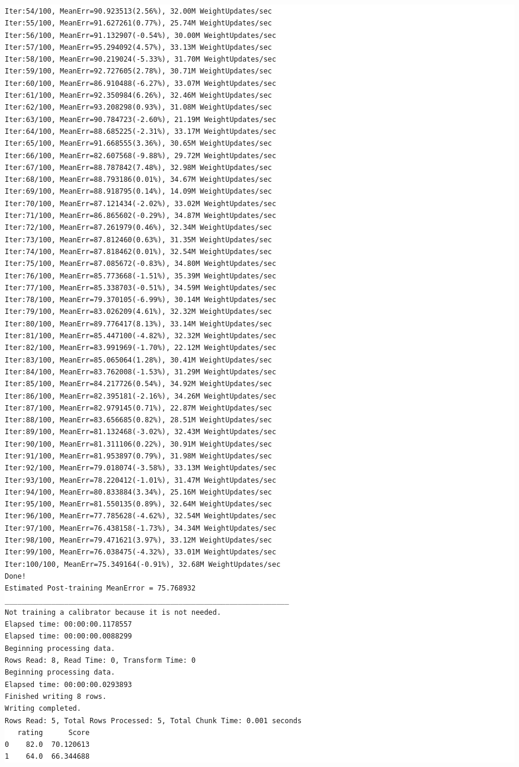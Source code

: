 ```
Iter:54/100, MeanErr=90.923513(2.56%), 32.00M WeightUpdates/sec
Iter:55/100, MeanErr=91.627261(0.77%), 25.74M WeightUpdates/sec
Iter:56/100, MeanErr=91.132907(-0.54%), 30.00M WeightUpdates/sec
Iter:57/100, MeanErr=95.294092(4.57%), 33.13M WeightUpdates/sec
Iter:58/100, MeanErr=90.219024(-5.33%), 31.70M WeightUpdates/sec
Iter:59/100, MeanErr=92.727605(2.78%), 30.71M WeightUpdates/sec
Iter:60/100, MeanErr=86.910488(-6.27%), 33.07M WeightUpdates/sec
Iter:61/100, MeanErr=92.350984(6.26%), 32.46M WeightUpdates/sec
Iter:62/100, MeanErr=93.208298(0.93%), 31.08M WeightUpdates/sec
Iter:63/100, MeanErr=90.784723(-2.60%), 21.19M WeightUpdates/sec
Iter:64/100, MeanErr=88.685225(-2.31%), 33.17M WeightUpdates/sec
Iter:65/100, MeanErr=91.668555(3.36%), 30.65M WeightUpdates/sec
Iter:66/100, MeanErr=82.607568(-9.88%), 29.72M WeightUpdates/sec
Iter:67/100, MeanErr=88.787842(7.48%), 32.98M WeightUpdates/sec
Iter:68/100, MeanErr=88.793186(0.01%), 34.67M WeightUpdates/sec
Iter:69/100, MeanErr=88.918795(0.14%), 14.09M WeightUpdates/sec
Iter:70/100, MeanErr=87.121434(-2.02%), 33.02M WeightUpdates/sec
Iter:71/100, MeanErr=86.865602(-0.29%), 34.87M WeightUpdates/sec
Iter:72/100, MeanErr=87.261979(0.46%), 32.34M WeightUpdates/sec
Iter:73/100, MeanErr=87.812460(0.63%), 31.35M WeightUpdates/sec
Iter:74/100, MeanErr=87.818462(0.01%), 32.54M WeightUpdates/sec
Iter:75/100, MeanErr=87.085672(-0.83%), 34.80M WeightUpdates/sec
Iter:76/100, MeanErr=85.773668(-1.51%), 35.39M WeightUpdates/sec
Iter:77/100, MeanErr=85.338703(-0.51%), 34.59M WeightUpdates/sec
Iter:78/100, MeanErr=79.370105(-6.99%), 30.14M WeightUpdates/sec
Iter:79/100, MeanErr=83.026209(4.61%), 32.32M WeightUpdates/sec
Iter:80/100, MeanErr=89.776417(8.13%), 33.14M WeightUpdates/sec
Iter:81/100, MeanErr=85.447100(-4.82%), 32.32M WeightUpdates/sec
Iter:82/100, MeanErr=83.991969(-1.70%), 22.12M WeightUpdates/sec
Iter:83/100, MeanErr=85.065064(1.28%), 30.41M WeightUpdates/sec
Iter:84/100, MeanErr=83.762008(-1.53%), 31.29M WeightUpdates/sec
Iter:85/100, MeanErr=84.217726(0.54%), 34.92M WeightUpdates/sec
Iter:86/100, MeanErr=82.395181(-2.16%), 34.26M WeightUpdates/sec
Iter:87/100, MeanErr=82.979145(0.71%), 22.87M WeightUpdates/sec
Iter:88/100, MeanErr=83.656685(0.82%), 28.51M WeightUpdates/sec
Iter:89/100, MeanErr=81.132468(-3.02%), 32.43M WeightUpdates/sec
Iter:90/100, MeanErr=81.311106(0.22%), 30.91M WeightUpdates/sec
Iter:91/100, MeanErr=81.953897(0.79%), 31.98M WeightUpdates/sec
Iter:92/100, MeanErr=79.018074(-3.58%), 33.13M WeightUpdates/sec
Iter:93/100, MeanErr=78.220412(-1.01%), 31.47M WeightUpdates/sec
Iter:94/100, MeanErr=80.833884(3.34%), 25.16M WeightUpdates/sec
Iter:95/100, MeanErr=81.550135(0.89%), 32.64M WeightUpdates/sec
Iter:96/100, MeanErr=77.785628(-4.62%), 32.54M WeightUpdates/sec
Iter:97/100, MeanErr=76.438158(-1.73%), 34.34M WeightUpdates/sec
Iter:98/100, MeanErr=79.471621(3.97%), 33.12M WeightUpdates/sec
Iter:99/100, MeanErr=76.038475(-4.32%), 33.01M WeightUpdates/sec
Iter:100/100, MeanErr=75.349164(-0.91%), 32.68M WeightUpdates/sec
Done!
Estimated Post-training MeanError = 75.768932
___________________________________________________________________
Not training a calibrator because it is not needed.
Elapsed time: 00:00:00.1178557
Elapsed time: 00:00:00.0088299
Beginning processing data.
Rows Read: 8, Read Time: 0, Transform Time: 0
Beginning processing data.
Elapsed time: 00:00:00.0293893
Finished writing 8 rows.
Writing completed.
Rows Read: 5, Total Rows Processed: 5, Total Chunk Time: 0.001 seconds 
   rating      Score
0    82.0  70.120613
1    64.0  66.344688
```